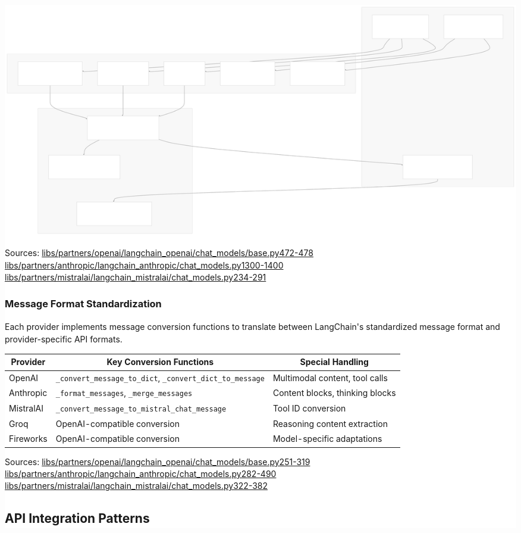 ![Mermaid Diagram](images/9__diagram_9.svg)

Sources: [libs/partners/openai/langchain\_openai/chat\_models/base.py472-478](https://github.com/langchain-ai/langchain/blob/54ea6205/libs/partners/openai/langchain_openai/chat_models/base.py#L472-L478) [libs/partners/anthropic/langchain\_anthropic/chat\_models.py1300-1400](https://github.com/langchain-ai/langchain/blob/54ea6205/libs/partners/anthropic/langchain_anthropic/chat_models.py#L1300-L1400) [libs/partners/mistralai/langchain\_mistralai/chat\_models.py234-291](https://github.com/langchain-ai/langchain/blob/54ea6205/libs/partners/mistralai/langchain_mistralai/chat_models.py#L234-L291)

### Message Format Standardization

Each provider implements message conversion functions to translate between LangChain's standardized message format and provider-specific API formats.

| Provider | Key Conversion Functions | Special Handling |
| --- | --- | --- |
| OpenAI | `_convert_message_to_dict`, `_convert_dict_to_message` | Multimodal content, tool calls |
| Anthropic | `_format_messages`, `_merge_messages` | Content blocks, thinking blocks |
| MistralAI | `_convert_message_to_mistral_chat_message` | Tool ID conversion |
| Groq | OpenAI-compatible conversion | Reasoning content extraction |
| Fireworks | OpenAI-compatible conversion | Model-specific adaptations |

Sources: [libs/partners/openai/langchain\_openai/chat\_models/base.py251-319](https://github.com/langchain-ai/langchain/blob/54ea6205/libs/partners/openai/langchain_openai/chat_models/base.py#L251-L319) [libs/partners/anthropic/langchain\_anthropic/chat\_models.py282-490](https://github.com/langchain-ai/langchain/blob/54ea6205/libs/partners/anthropic/langchain_anthropic/chat_models.py#L282-L490) [libs/partners/mistralai/langchain\_mistralai/chat\_models.py322-382](https://github.com/langchain-ai/langchain/blob/54ea6205/libs/partners/mistralai/langchain_mistralai/chat_models.py#L322-L382)

## API Integration Patterns
